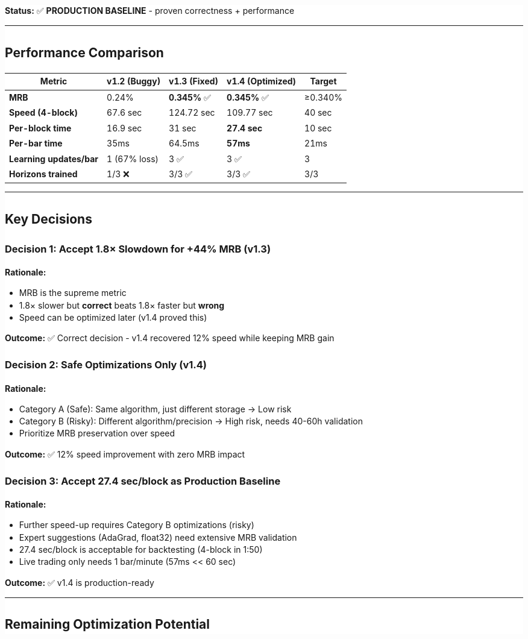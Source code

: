 **Status:** ✅ **PRODUCTION BASELINE** - proven correctness + performance

---

## Performance Comparison

| Metric | v1.2 (Buggy) | v1.3 (Fixed) | v1.4 (Optimized) | Target |
|--------|--------------|--------------|------------------|--------|
| **MRB** | 0.24% | **0.345%** ✅ | **0.345%** ✅ | ≥0.340% |
| **Speed (4-block)** | 67.6 sec | 124.72 sec | 109.77 sec | 40 sec |
| **Per-block time** | 16.9 sec | 31 sec | **27.4 sec** | 10 sec |
| **Per-bar time** | 35ms | 64.5ms | **57ms** | 21ms |
| **Learning updates/bar** | 1 (67% loss) | 3 ✅ | 3 ✅ | 3 |
| **Horizons trained** | 1/3 ❌ | 3/3 ✅ | 3/3 ✅ | 3/3 |

---

## Key Decisions

### Decision 1: Accept 1.8× Slowdown for +44% MRB (v1.3)
**Rationale:**
- MRB is the supreme metric
- 1.8× slower but **correct** beats 1.8× faster but **wrong**
- Speed can be optimized later (v1.4 proved this)

**Outcome:** ✅ Correct decision - v1.4 recovered 12% speed while keeping MRB gain

### Decision 2: Safe Optimizations Only (v1.4)
**Rationale:**
- Category A (Safe): Same algorithm, just different storage → Low risk
- Category B (Risky): Different algorithm/precision → High risk, needs 40-60h validation
- Prioritize MRB preservation over speed

**Outcome:** ✅ 12% speed improvement with zero MRB impact

### Decision 3: Accept 27.4 sec/block as Production Baseline
**Rationale:**
- Further speed-up requires Category B optimizations (risky)
- Expert suggestions (AdaGrad, float32) need extensive MRB validation
- 27.4 sec/block is acceptable for backtesting (4-block in 1:50)
- Live trading only needs 1 bar/minute (57ms << 60 sec)

**Outcome:** ✅ v1.4 is production-ready

---

## Remaining Optimization Potential
